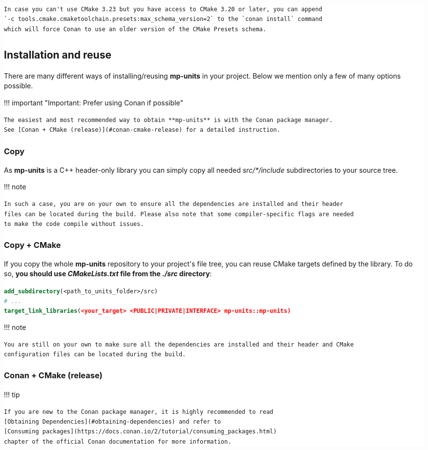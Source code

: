     In case you can't use CMake 3.23 but you have access to CMake 3.20 or later, you can append
    `-c tools.cmake.cmaketoolchain.presets:max_schema_version=2` to the `conan install` command
    which will force Conan to use an older version of the CMake Presets schema.


## Installation and reuse

There are many different ways of installing/reusing **mp-units** in your project. Below we mention
only a few of many options possible.

!!! important "Important: Prefer using Conan if possible"

    The easiest and most recommended way to obtain **mp-units** is with the Conan package manager.
    See [Conan + CMake (release)](#conan-cmake-release) for a detailed instruction.


### Copy

As **mp-units** is a C++ header-only library you can simply copy all needed _src/*/include_ subdirectories
to your source tree.

!!! note

    In such a case, you are on your own to ensure all the dependencies are installed and their header
    files can be located during the build. Please also note that some compiler-specific flags are needed
    to make the code compile without issues.


### Copy + CMake

If you copy the whole **mp-units** repository to your project's file tree, you can reuse CMake targets
defined by the library. To do so, **you should use _CMakeLists.txt_ file from the _./src_ directory**:

```cmake
add_subdirectory(<path_to_units_folder>/src)
# ...
target_link_libraries(<your_target> <PUBLIC|PRIVATE|INTERFACE> mp-units::mp-units)
```

!!! note

    You are still on your own to make sure all the dependencies are installed and their header and CMake
    configuration files can be located during the build.


### Conan + CMake (release)

!!! tip

    If you are new to the Conan package manager, it is highly recommended to read
    [Obtaining Dependencies](#obtaining-dependencies) and refer to
    [Consuming packages](https://docs.conan.io/2/tutorial/consuming_packages.html)
    chapter of the official Conan documentation for more information.
